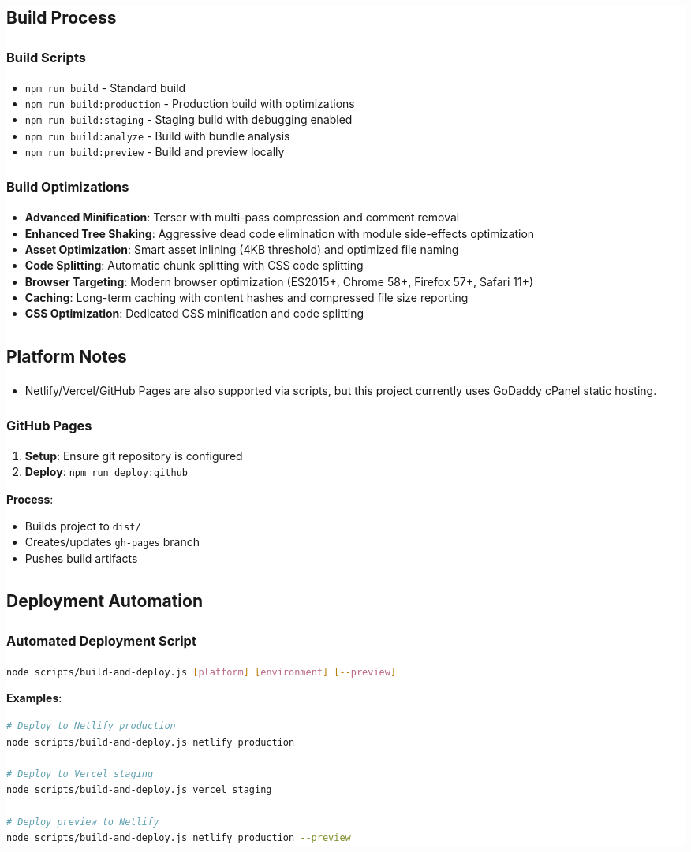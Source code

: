 ## Build Process

### Build Scripts
- `npm run build` - Standard build
- `npm run build:production` - Production build with optimizations
- `npm run build:staging` - Staging build with debugging enabled
- `npm run build:analyze` - Build with bundle analysis
- `npm run build:preview` - Build and preview locally

### Build Optimizations
- **Advanced Minification**: Terser with multi-pass compression and comment removal
- **Enhanced Tree Shaking**: Aggressive dead code elimination with module side-effects optimization
- **Asset Optimization**: Smart asset inlining (4KB threshold) and optimized file naming
- **Code Splitting**: Automatic chunk splitting with CSS code splitting
- **Browser Targeting**: Modern browser optimization (ES2015+, Chrome 58+, Firefox 57+, Safari 11+)
- **Caching**: Long-term caching with content hashes and compressed file size reporting
- **CSS Optimization**: Dedicated CSS minification and code splitting

## Platform Notes

- Netlify/Vercel/GitHub Pages are also supported via scripts, but this project currently uses GoDaddy cPanel static hosting.

### GitHub Pages
1. **Setup**: Ensure git repository is configured
2. **Deploy**: `npm run deploy:github`

**Process**:
- Builds project to `dist/`
- Creates/updates `gh-pages` branch
- Pushes build artifacts

## Deployment Automation

### Automated Deployment Script
```bash
node scripts/build-and-deploy.js [platform] [environment] [--preview]
```

**Examples**:
```bash
# Deploy to Netlify production
node scripts/build-and-deploy.js netlify production

# Deploy to Vercel staging
node scripts/build-and-deploy.js vercel staging

# Deploy preview to Netlify
node scripts/build-and-deploy.js netlify production --preview
```
